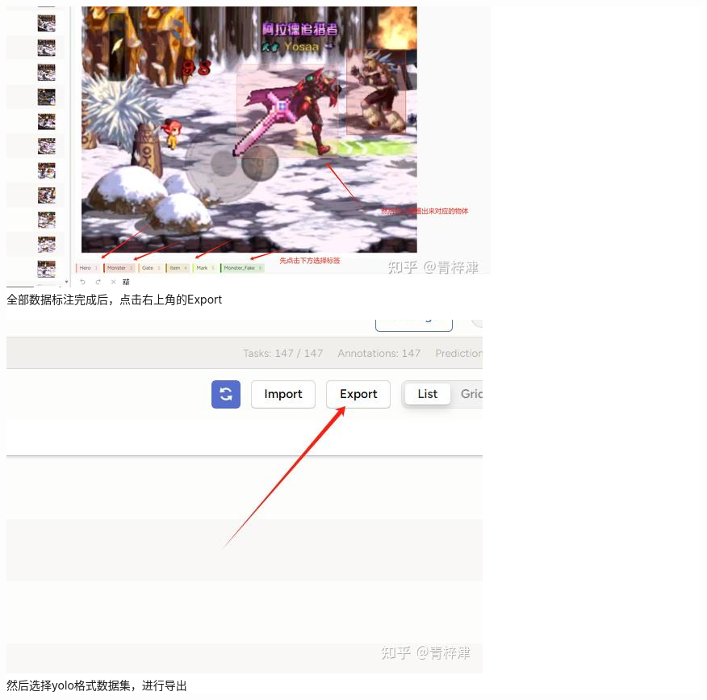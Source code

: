 ![](images/v2-57a5d32d4342deb88d4cf5d229f064eb_b.jpg)  
全部数据标注完成后，点击右上角的Export

![](images/v2-718307b923ede68ecc234a8744536e6e_b.jpg)  
然后选择yolo格式数据集，进行导出
